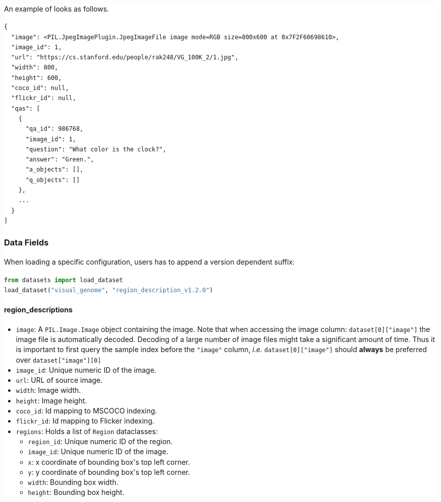 An example of looks as follows.

```
{
  "image": <PIL.JpegImagePlugin.JpegImageFile image mode=RGB size=800x600 at 0x7F2F60698610>,
  "image_id": 1,
  "url": "https://cs.stanford.edu/people/rak248/VG_100K_2/1.jpg",
  "width": 800,
  "height": 600,
  "coco_id": null,
  "flickr_id": null,
  "qas": [
    {
      "qa_id": 986768,
      "image_id": 1,
      "question": "What color is the clock?",
      "answer": "Green.",
      "a_objects": [],
      "q_objects": []
    },
    ...
  }
]
```

### Data Fields

When loading a specific configuration, users has to append a version dependent suffix:
```python
from datasets import load_dataset
load_dataset("visual_genome", "region_description_v1.2.0")
```

#### region_descriptions

- `image`: A `PIL.Image.Image` object containing the image. Note that when accessing the image column: `dataset[0]["image"]` the image file is automatically decoded. Decoding of a large number of image files might take a significant amount of time. Thus it is important to first query the sample index before the `"image"` column, *i.e.* `dataset[0]["image"]` should **always** be preferred over `dataset["image"][0]`
- `image_id`: Unique numeric ID of the image.
- `url`:  URL of source image.
- `width`: Image width.
- `height`: Image height.
- `coco_id`: Id mapping to MSCOCO indexing.
- `flickr_id`: Id mapping to Flicker indexing.
- `regions`: Holds a list of `Region` dataclasses:
  - `region_id`: Unique numeric ID of the region.
  - `image_id`: Unique numeric ID of the image.
  - `x`: x coordinate of bounding box's top left corner.
  - `y`: y coordinate of bounding box's top left corner.
  - `width`: Bounding box width.
  - `height`: Bounding box height.
